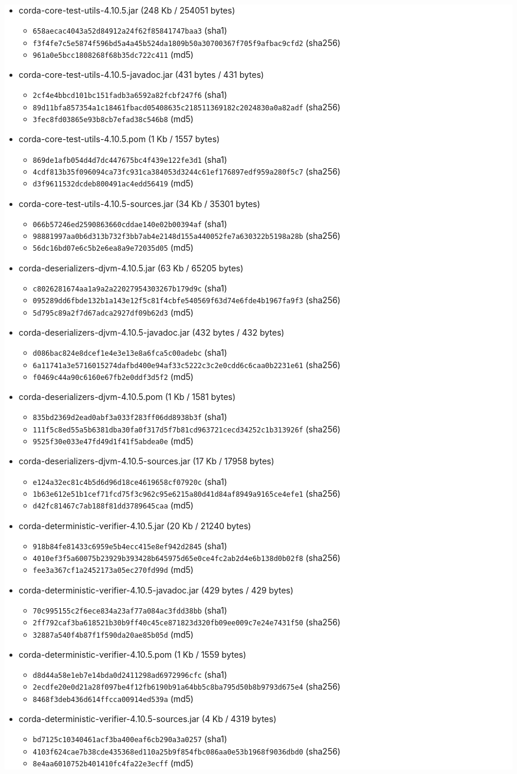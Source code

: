 * corda-core-test-utils-4.10.5.jar (248 Kb / 254051 bytes)
  * `658aecac4043a52d84912a24f62f85841747baa3` (sha1)
  * `f3f4fe7c5e5874f596bd5a4a45b524da1809b50a30700367f705f9afbac9cfd2` (sha256)
  * `961a0e5bcc1808268f68b35dc722c411` (md5)

* corda-core-test-utils-4.10.5-javadoc.jar (431 bytes / 431 bytes)
  * `2cf4e4bbcd101bc151fadb3a6592a82fcbf247f6` (sha1)
  * `89d11bfa857354a1c18461fbacd05408635c218511369182c2024830a0a82adf` (sha256)
  * `3fec8fd03865e93b8cb7efad38c546b8` (md5)

* corda-core-test-utils-4.10.5.pom (1 Kb / 1557 bytes)
  * `869de1afb054d4d7dc447675bc4f439e122fe3d1` (sha1)
  * `4cdf813b35f096094ca73fc931ca384053d3244c61ef176897edf959a280f5c7` (sha256)
  * `d3f9611532dcdeb800491ac4edd56419` (md5)

* corda-core-test-utils-4.10.5-sources.jar (34 Kb / 35301 bytes)
  * `066b57246ed2590863660cddae140e02b00394af` (sha1)
  * `98881997aa0b6d313b732f3bb7ab4e2148d155a440052fe7a630322b5198a28b` (sha256)
  * `56dc16bd07e6c5b2e6ea8a9e72035d05` (md5)

* corda-deserializers-djvm-4.10.5.jar (63 Kb / 65205 bytes)
  * `c8026281674aa1a9a2a22027954303267b179d9c` (sha1)
  * `095289dd6fbde132b1a143e12f5c81f4cbfe540569f63d74e6fde4b1967fa9f3` (sha256)
  * `5d795c89a2f7d67adca2927df09b62d3` (md5)

* corda-deserializers-djvm-4.10.5-javadoc.jar (432 bytes / 432 bytes)
  * `d086bac824e8dcef1e4e3e13e8a6fca5c00adebc` (sha1)
  * `6a11741a3e5716015274dafbd400e94af33c5222c3c2e0cdd6c6caa0b2231e61` (sha256)
  * `f0469c44a90c6160e67fb2e0ddf3d5f2` (md5)

* corda-deserializers-djvm-4.10.5.pom (1 Kb / 1581 bytes)
  * `835bd2369d2ead0abf3a033f283ff06dd8938b3f` (sha1)
  * `111f5c8ed55a5b6381dba30fa0f317d5f7b81cd963721cecd34252c1b313926f` (sha256)
  * `9525f30e033e47fd49d1f41f5abdea0e` (md5)

* corda-deserializers-djvm-4.10.5-sources.jar (17 Kb / 17958 bytes)
  * `e124a32ec81c4b5d6d96d18ce4619658cf07920c` (sha1)
  * `1b63e612e51b1cef71fcd75f3c962c95e6215a80d41d84af8949a9165ce4efe1` (sha256)
  * `d42fc81467c7ab188f81dd3789645caa` (md5)

* corda-deterministic-verifier-4.10.5.jar (20 Kb / 21240 bytes)
  * `918b84fe81433c6959e5b4ecc415e8ef942d2845` (sha1)
  * `4010ef3f5a60075b23929b393428b645975d65e0ce4fc2ab2d4e6b138d0b02f8` (sha256)
  * `fee3a367cf1a2452173a05ec270fd99d` (md5)

* corda-deterministic-verifier-4.10.5-javadoc.jar (429 bytes / 429 bytes)
  * `70c995155c2f6ece834a23af77a084ac3fdd38bb` (sha1)
  * `2ff792caf3ba618521b30b9ff40c45ce871823d320fb09ee009c7e24e7431f50` (sha256)
  * `32887a540f4b87f1f590da20ae85b05d` (md5)

* corda-deterministic-verifier-4.10.5.pom (1 Kb / 1559 bytes)
  * `d8d44a58e1eb7e14bda0d2411298ad6972996cfc` (sha1)
  * `2ecdfe20e0d21a28f097be4f12fb6190b91a64bb5c8ba795d50b8b9793d675e4` (sha256)
  * `8468f3deb436d614ffcca00914ed539a` (md5)

* corda-deterministic-verifier-4.10.5-sources.jar (4 Kb / 4319 bytes)
  * `bd7125c10340461acf3ba400eaf6cb290a3a0257` (sha1)
  * `4103f624cae7b38cde435368ed110a25b9f854fbc086aa0e53b1968f9036dbd0` (sha256)
  * `8e4aa6010752b401410fc4fa22e3ecff` (md5)
